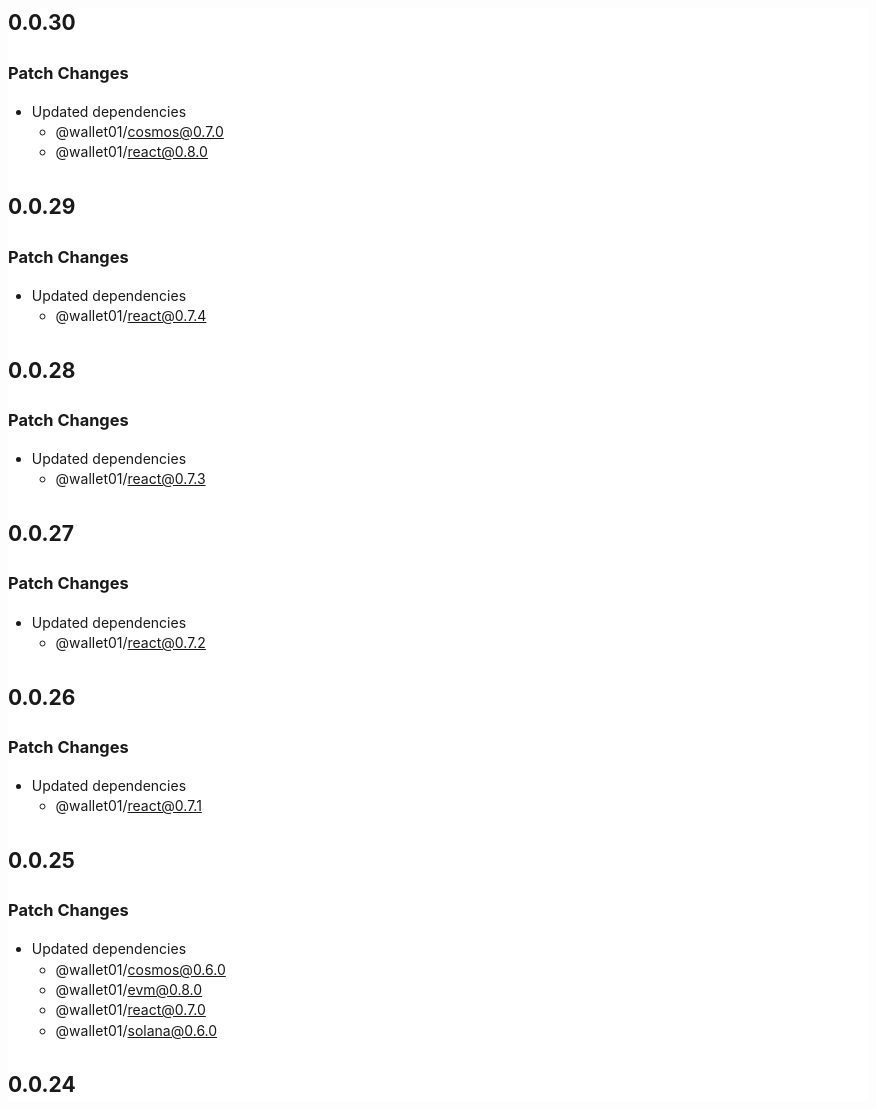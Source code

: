 ## 0.0.30

### Patch Changes

- Updated dependencies
  - @wallet01/cosmos@0.7.0
  - @wallet01/react@0.8.0

## 0.0.29

### Patch Changes

- Updated dependencies
  - @wallet01/react@0.7.4

## 0.0.28

### Patch Changes

- Updated dependencies
  - @wallet01/react@0.7.3

## 0.0.27

### Patch Changes

- Updated dependencies
  - @wallet01/react@0.7.2

## 0.0.26

### Patch Changes

- Updated dependencies
  - @wallet01/react@0.7.1

## 0.0.25

### Patch Changes

- Updated dependencies
  - @wallet01/cosmos@0.6.0
  - @wallet01/evm@0.8.0
  - @wallet01/react@0.7.0
  - @wallet01/solana@0.6.0

## 0.0.24

